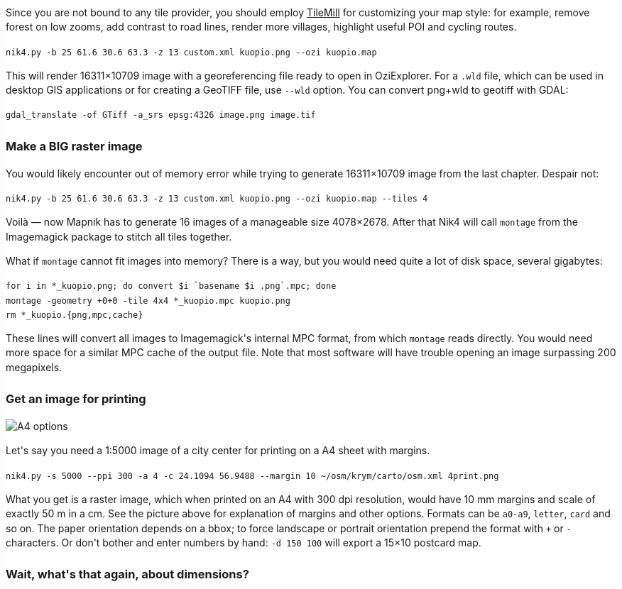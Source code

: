 Since you are not bound to any tile provider, you should employ [TileMill](https://www.mapbox.com/tilemill/)
for customizing your map style: for example, remove forest on low zooms, add contrast to
road lines, render more villages, highlight useful POI and cycling routes.

    nik4.py -b 25 61.6 30.6 63.3 -z 13 custom.xml kuopio.png --ozi kuopio.map

This will render 16311×10709 image with a georeferencing file ready to open in OziExplorer.
For a `.wld` file, which can be used in desktop GIS applications or for creating a GeoTIFF file,
use `--wld` option. You can convert png+wld to geotiff with GDAL:

    gdal_translate -of GTiff -a_srs epsg:4326 image.png image.tif

### Make a BIG raster image

You would likely encounter out of memory error while trying to generate 16311×10709 image from the last
chapter. Despair not:

    nik4.py -b 25 61.6 30.6 63.3 -z 13 custom.xml kuopio.png --ozi kuopio.map --tiles 4

Voilà — now Mapnik has to generate 16 images of a manageable size 4078×2678. After that Nik4 will call
`montage` from the Imagemagick package to stitch all tiles together.

What if `montage` cannot fit images into memory? There is a way, but you would need quite a lot of disk
space, several gigabytes:

    for i in *_kuopio.png; do convert $i `basename $i .png`.mpc; done
    montage -geometry +0+0 -tile 4x4 *_kuopio.mpc kuopio.png
    rm *_kuopio.{png,mpc,cache}

These lines will convert all images to Imagemagick's internal MPC format, from which `montage` reads directly.
You would need more space for a similar MPC cache of the output file. Note that most software will have
trouble opening an image surpassing 200 megapixels.

### Get an image for printing

![A4 options](img/paper-options.png)

Let's say you need a 1:5000 image of a city center for printing on a A4 sheet with margins.

    nik4.py -s 5000 --ppi 300 -a 4 -c 24.1094 56.9488 --margin 10 ~/osm/krym/carto/osm.xml 4print.png

What you get is a raster image, which when printed on an A4 with 300 dpi resolution, would have 10 mm margins
and scale of exactly 50 m in a cm. See the picture above for explanation of margins and other options.
Formats can be `a0-a9`, `letter`, `card` and so on.  The paper orientation depends on a bbox;
to force landscape or portrait orientation prepend the format with `+` or `-` characters.
Or don't bother and enter numbers by hand: `-d 150 100` will export a 15×10 postcard map.

### Wait, what's that again, about dimensions?
